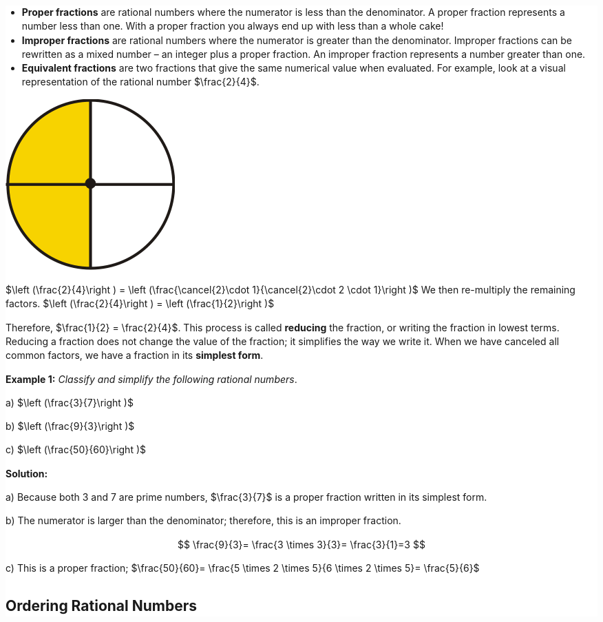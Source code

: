 * **Proper fractions** are rational numbers where the numerator is less than the denominator. A proper fraction represents a number less than one. With a proper fraction you always end up with less than a whole cake!
* **Improper fractions** are rational numbers where the numerator is greater than the denominator. Improper fractions can be rewritten as a mixed number – an integer plus a proper fraction. An improper fraction represents a number greater than one.
* **Equivalent fractions** are two fractions that give the same numerical value when evaluated. For example, look at a visual representation of the rational number $\frac{2}{4}$.

![0](media/50.png "Figure 3: The visual of $\frac{1}{2}$ is equivalent to the visual of $\frac{2}{4}$. We can write out the prime factors of both the numerator and the denominator and cancel matching factors that appear in both the numerator **and** denominator.")

$\left (\frac{2}{4}\right ) = \left (\frac{\cancel{2}\cdot 1}{\cancel{2}\cdot 2 \cdot 1}\right )$ We then re-multiply the remaining factors. $\left (\frac{2}{4}\right ) = \left (\frac{1}{2}\right )$

Therefore, $\frac{1}{2} = \frac{2}{4}$. This process is called **reducing** the fraction, or writing the fraction in lowest terms. Reducing a fraction does not change the value of the fraction; it simplifies the way we write it. When we have canceled all common factors, we have a fraction in its **simplest form**.

**Example 1:** _Classify and simplify the following rational numbers_.

a) $\left (\frac{3}{7}\right )$

b) $\left (\frac{9}{3}\right )$

c) $\left (\frac{50}{60}\right )$

**Solution:**

a) Because both 3 and 7 are prime numbers, $\frac{3}{7}$ is a proper fraction written in its simplest form.

b) The numerator is larger than the denominator; therefore, this is an improper fraction.

$$
\frac{9}{3}= \frac{3 \times 3}{3}= \frac{3}{1}=3
$$

c) This is a proper fraction; $\frac{50}{60}= \frac{5 \times 2 \times 5}{6 \times 2 \times 5}= \frac{5}{6}$

Ordering Rational Numbers
-------------------------
